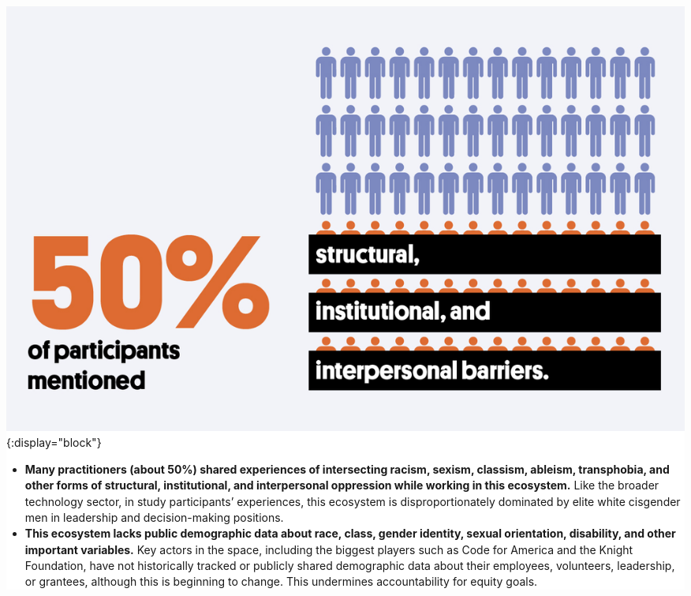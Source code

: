 ![50% mentioned barriers](/assets/report/graphs-11.jpg "50% mentioned barriers"){:display="block"}

- **Many practitioners (about 50%) shared experiences of intersecting racism, sexism, classism, ableism, transphobia, and other forms of structural, institutional, and interpersonal oppression while working in this ecosystem.** Like the broader technology sector, in study participants’ experiences, this ecosystem is disproportionately dominated by elite white cisgender men in leadership and decision-making positions.
- **This ecosystem lacks public demographic data about race, class, gender identity, sexual orientation, disability, and other important variables.** Key actors in the space, including the biggest players such as Code for America
and the Knight Foundation, have not historically tracked or publicly shared demographic data about their employees, volunteers, leadership, or grantees, although this is beginning to change. This undermines accountability for equity goals.
